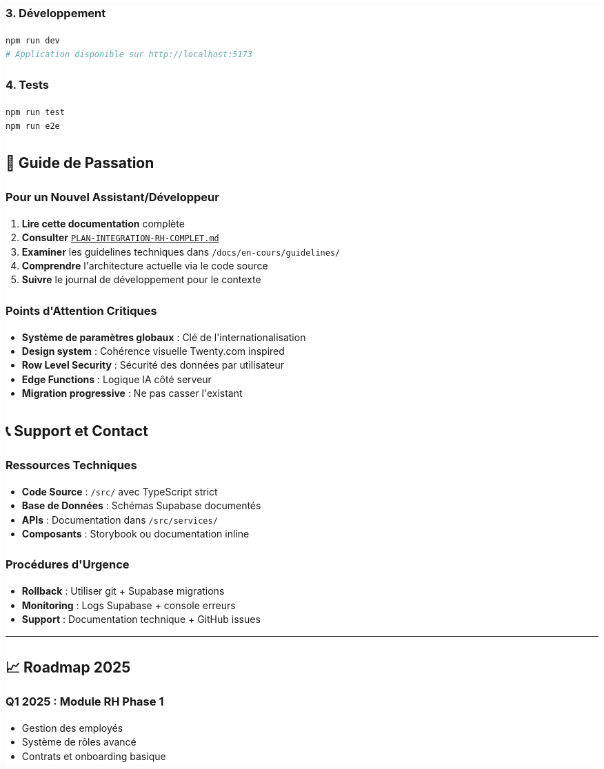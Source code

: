 ### 3. Développement
```bash
npm run dev
# Application disponible sur http://localhost:5173
```

### 4. Tests
```bash
npm run test
npm run e2e
```

## 👥 Guide de Passation

### Pour un Nouvel Assistant/Développeur
1. **Lire cette documentation** complète
2. **Consulter** [`PLAN-INTEGRATION-RH-COMPLET.md`](./hr-integration/PLAN-INTEGRATION-RH-COMPLET.md)
3. **Examiner** les guidelines techniques dans `/docs/en-cours/guidelines/`
4. **Comprendre** l'architecture actuelle via le code source
5. **Suivre** le journal de développement pour le contexte

### Points d'Attention Critiques
- **Système de paramètres globaux** : Clé de l'internationalisation
- **Design system** : Cohérence visuelle Twenty.com inspired
- **Row Level Security** : Sécurité des données par utilisateur
- **Edge Functions** : Logique IA côté serveur
- **Migration progressive** : Ne pas casser l'existant

## 📞 Support et Contact

### Ressources Techniques
- **Code Source** : `/src/` avec TypeScript strict
- **Base de Données** : Schémas Supabase documentés
- **APIs** : Documentation dans `/src/services/`
- **Composants** : Storybook ou documentation inline

### Procédures d'Urgence
- **Rollback** : Utiliser git + Supabase migrations
- **Monitoring** : Logs Supabase + console erreurs
- **Support** : Documentation technique + GitHub issues

---

## 📈 Roadmap 2025

### Q1 2025 : Module RH Phase 1
- Gestion des employés
- Système de rôles avancé
- Contrats et onboarding basique
